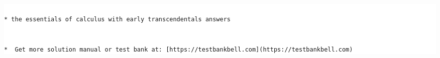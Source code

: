                                                                                                                                                                                                                                
                                                                                                                                                                                                                                * the essentials of calculus with early transcendentals answers
                                                                                                                                                                                                                               
                                                                                                                                                                                                                              *  Get more solution manual or test bank at: [https://testbankbell.com](https://testbankbell.com)
